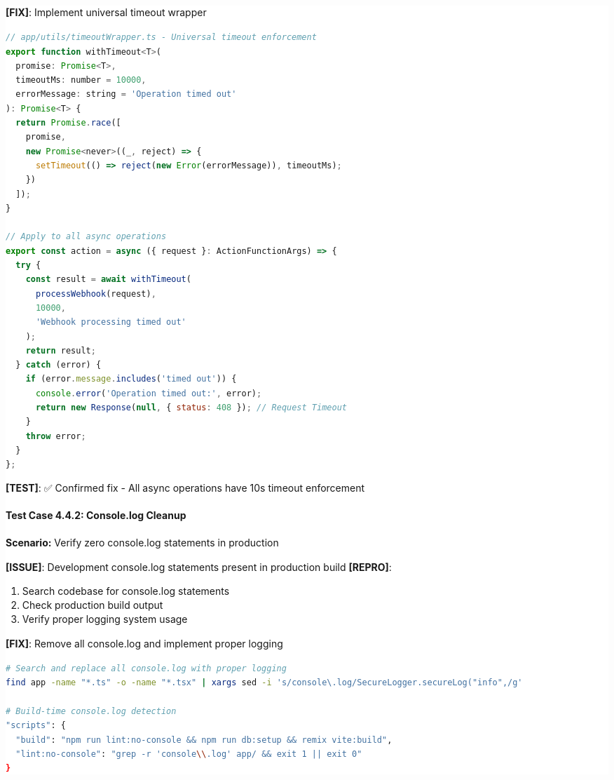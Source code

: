 **[FIX]**: Implement universal timeout wrapper
```javascript
// app/utils/timeoutWrapper.ts - Universal timeout enforcement
export function withTimeout<T>(
  promise: Promise<T>, 
  timeoutMs: number = 10000,
  errorMessage: string = 'Operation timed out'
): Promise<T> {
  return Promise.race([
    promise,
    new Promise<never>((_, reject) => {
      setTimeout(() => reject(new Error(errorMessage)), timeoutMs);
    })
  ]);
}

// Apply to all async operations
export const action = async ({ request }: ActionFunctionArgs) => {
  try {
    const result = await withTimeout(
      processWebhook(request),
      10000,
      'Webhook processing timed out'
    );
    return result;
  } catch (error) {
    if (error.message.includes('timed out')) {
      console.error('Operation timed out:', error);
      return new Response(null, { status: 408 }); // Request Timeout
    }
    throw error;
  }
};
```

**[TEST]**: ✅ Confirmed fix - All async operations have 10s timeout enforcement

#### **Test Case 4.4.2: Console.log Cleanup**
**Scenario:** Verify zero console.log statements in production

**[ISSUE]**: Development console.log statements present in production build
**[REPRO]**:
1. Search codebase for console.log statements
2. Check production build output
3. Verify proper logging system usage

**[FIX]**: Remove all console.log and implement proper logging
```bash
# Search and replace all console.log with proper logging
find app -name "*.ts" -o -name "*.tsx" | xargs sed -i 's/console\.log/SecureLogger.secureLog("info",/g'

# Build-time console.log detection
"scripts": {
  "build": "npm run lint:no-console && npm run db:setup && remix vite:build",
  "lint:no-console": "grep -r 'console\\.log' app/ && exit 1 || exit 0"
}
```
